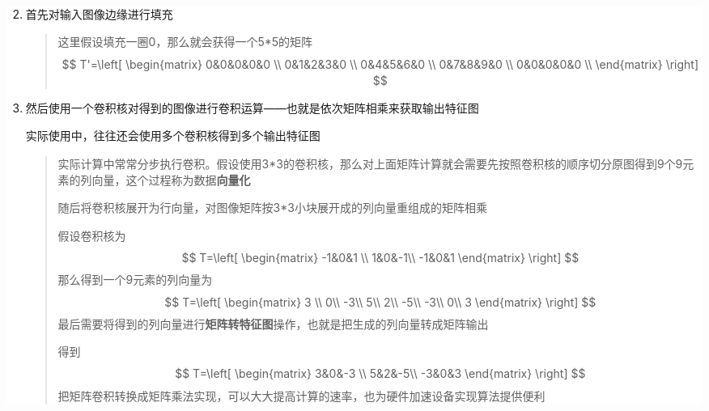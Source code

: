 2. 首先对输入图像边缘进行填充

    > 这里假设填充一圈0，那么就会获得一个5*5的矩阵
    > $$
    > T'=\left[ \begin{matrix}
    > 0&0&0&0&0 \\
    > 0&1&2&3&0 \\
    > 0&4&5&6&0 \\
    > 0&7&8&9&0 \\
    > 0&0&0&0&0 \\
    > \end{matrix} \right]
    > $$

3. 然后使用一个卷积核对得到的图像进行卷积运算——也就是依次矩阵相乘来获取输出特征图

    实际使用中，往往还会使用多个卷积核得到多个输出特征图

    > 实际计算中常常分步执行卷积。假设使用3*3的卷积核，那么对上面矩阵计算就会需要先按照卷积核的顺序切分原图得到9个9元素的列向量，这个过程称为数据**向量化**
    >
    > 随后将卷积核展开为行向量，对图像矩阵按3*3小块展开成的列向量重组成的矩阵相乘
    >
    > 假设卷积核为
    > $$
    > T=\left[ \begin{matrix}
    > -1&0&1 \\
    > 1&0&-1\\
    > -1&0&1
    > \end{matrix} \right]
    > $$
    > 那么得到一个9元素的列向量为
    > $$
    > T=\left[ \begin{matrix}
    > 3 \\
    > 0\\
    > -3\\
    > 5\\
    > 2\\
    > -5\\
    > -3\\
    > 0\\
    > 3
    > \end{matrix} \right]
    > $$
    > 最后需要将得到的列向量进行**矩阵转特征图**操作，也就是把生成的列向量转成矩阵输出
    >
    > 得到
    > $$
    > T=\left[ \begin{matrix}
    > 3&0&-3 \\
    > 5&2&-5\\
    > -3&0&3
    > \end{matrix} \right]
    > $$
    > 把矩阵卷积转换成矩阵乘法实现，可以大大提高计算的速率，也为硬件加速设备实现算法提供便利
